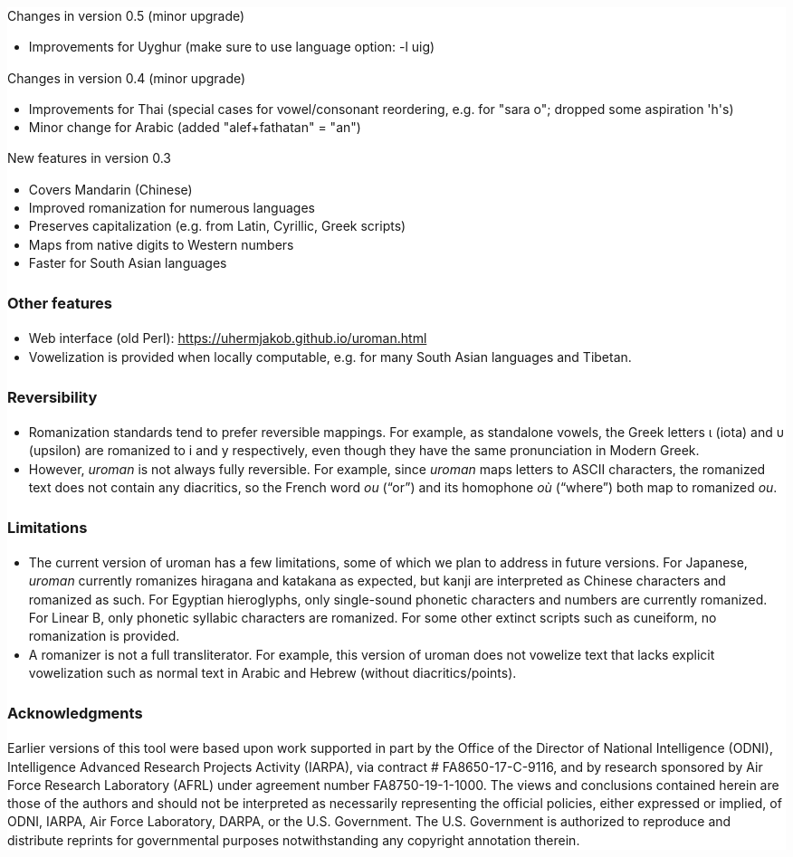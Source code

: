 Changes in version 0.5 (minor upgrade)
 * Improvements for Uyghur (make sure to use language option: -l uig)

Changes in version 0.4 (minor upgrade)
 * Improvements for Thai (special cases for vowel/consonant reordering, e.g. for "sara o"; dropped some aspiration 'h's)
 * Minor change for Arabic (added "alef+fathatan" = "an")

New features in version 0.3
 * Covers Mandarin (Chinese)
 * Improved romanization for numerous languages
 * Preserves capitalization (e.g. from Latin, Cyrillic, Greek scripts)
 * Maps from native digits to Western numbers
 * Faster for South Asian languages

### Other features
 * Web interface (old Perl): https://uhermjakob.github.io/uroman.html
 * Vowelization is provided when locally computable, e.g. for many South Asian languages and Tibetan.

<a name="reversibility"></a>
### Reversibility

 * Romanization standards tend to prefer reversible mappings. For example, as standalone vowels, the Greek letters ι (iota) and υ (upsilon) are romanized to i and y respectively, even though they have the same pronunciation in Modern Greek.
 * However, _uroman_ is not always fully reversible. For example, since _uroman_ maps letters to ASCII characters, the romanized text does not contain any diacritics, so the French word _ou_ (“or”) and its homophone _où_ (“where”) both map to romanized _ou_.

<a name="limitations"></a>
### Limitations
 * The current version of uroman has a few limitations, some of which we plan to address in future versions.
   For Japanese, *uroman* currently romanizes hiragana and katakana as expected, but kanji are interpreted as Chinese characters and romanized as such. 
   For Egyptian hieroglyphs, only single-sound phonetic characters and numbers are currently romanized. 
   For Linear B, only phonetic syllabic characters are romanized. 
   For some other extinct scripts such as cuneiform, no romanization is provided.
 * A romanizer is not a full transliterator. For example, this version of
   uroman does not vowelize text that lacks explicit vowelization such as
   normal text in Arabic and Hebrew (without diacritics/points).

### Acknowledgments
Earlier versions of this tool were based upon work supported in part by the Office of the Director of National Intelligence (ODNI), Intelligence Advanced Research Projects Activity (IARPA), via contract # FA8650-17-C-9116, and by research sponsored by Air Force Research Laboratory (AFRL) under agreement number FA8750-19-1-1000. The views and conclusions contained herein are those of the authors and should not be interpreted as necessarily representing the official policies, either expressed or implied, of ODNI, IARPA, Air Force Laboratory, DARPA, or the U.S. Government. The U.S. Government is authorized to reproduce and distribute reprints for governmental purposes notwithstanding any copyright annotation therein.

